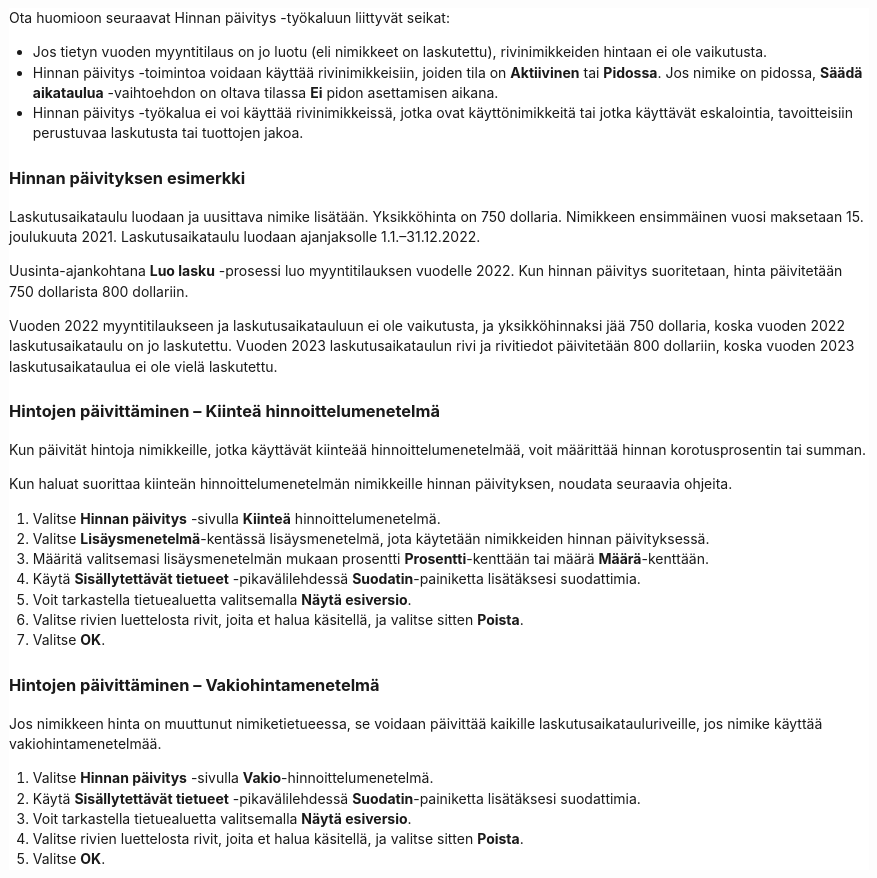 Ota huomioon seuraavat Hinnan päivitys -työkaluun liittyvät seikat:

- Jos tietyn vuoden myyntitilaus on jo luotu (eli nimikkeet on laskutettu), rivinimikkeiden hintaan ei ole vaikutusta.
- Hinnan päivitys -toimintoa voidaan käyttää rivinimikkeisiin, joiden tila on **Aktiivinen** tai **Pidossa**. Jos nimike on pidossa, **Säädä aikataulua** -vaihtoehdon on oltava tilassa **Ei** pidon asettamisen aikana.
- Hinnan päivitys -työkalua ei voi käyttää rivinimikkeissä, jotka ovat käyttönimikkeitä tai jotka käyttävät eskalointia, tavoitteisiin perustuvaa laskutusta tai tuottojen jakoa.

### <a name="price-update-example"></a>Hinnan päivityksen esimerkki

Laskutusaikataulu luodaan ja uusittava nimike lisätään. Yksikköhinta on 750 dollaria. Nimikkeen ensimmäinen vuosi maksetaan 15. joulukuuta 2021. Laskutusaikataulu luodaan ajanjaksolle 1.1.–31.12.2022.

Uusinta-ajankohtana **Luo lasku** -prosessi luo myyntitilauksen vuodelle 2022. Kun hinnan päivitys suoritetaan, hinta päivitetään 750 dollarista 800 dollariin.

Vuoden 2022 myyntitilaukseen ja laskutusaikatauluun ei ole vaikutusta, ja yksikköhinnaksi jää 750 dollaria, koska vuoden 2022 laskutusaikataulu on jo laskutettu. Vuoden 2023 laskutusaikataulun rivi ja rivitiedot päivitetään 800 dollariin, koska vuoden 2023 laskutusaikataulua ei ole vielä laskutettu.

### <a name="update-prices--flat-pricing-method"></a>Hintojen päivittäminen – Kiinteä hinnoittelumenetelmä

Kun päivität hintoja nimikkeille, jotka käyttävät kiinteää hinnoittelumenetelmää, voit määrittää hinnan korotusprosentin tai summan.

Kun haluat suorittaa kiinteän hinnoittelumenetelmän nimikkeille hinnan päivityksen, noudata seuraavia ohjeita.

1. Valitse **Hinnan päivitys** -sivulla **Kiinteä** hinnoittelumenetelmä.
2. Valitse **Lisäysmenetelmä**-kentässä lisäysmenetelmä, jota käytetään nimikkeiden hinnan päivityksessä.
3. Määritä valitsemasi lisäysmenetelmän mukaan prosentti **Prosentti**-kenttään tai määrä **Määrä**-kenttään.
4. Käytä **Sisällytettävät tietueet** -pikavälilehdessä **Suodatin**-painiketta lisätäksesi suodattimia.
5. Voit tarkastella tietuealuetta valitsemalla **Näytä esiversio**.
6. Valitse rivien luettelosta rivit, joita et halua käsitellä, ja valitse sitten **Poista**.
7. Valitse **OK**.

### <a name="update-prices--standard-pricing-method"></a>Hintojen päivittäminen – Vakiohintamenetelmä

Jos nimikkeen hinta on muuttunut nimiketietueessa, se voidaan päivittää kaikille laskutusaikatauluriveille, jos nimike käyttää vakiohintamenetelmää.

1. Valitse **Hinnan päivitys** -sivulla **Vakio**-hinnoittelumenetelmä.
2. Käytä **Sisällytettävät tietueet** -pikavälilehdessä **Suodatin**-painiketta lisätäksesi suodattimia.
3. Voit tarkastella tietuealuetta valitsemalla **Näytä esiversio**.
4. Valitse rivien luettelosta rivit, joita et halua käsitellä, ja valitse sitten **Poista**.
5. Valitse **OK**.
